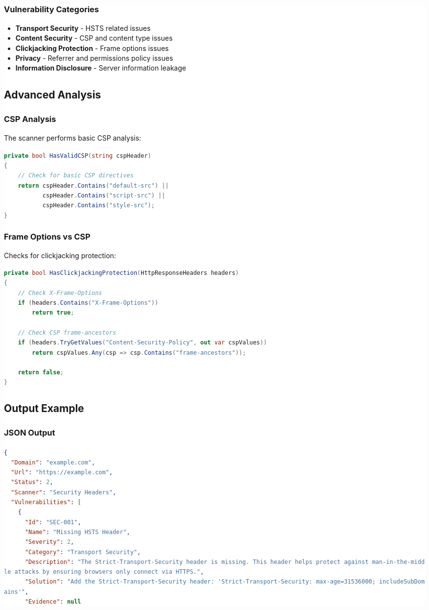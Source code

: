 ### Vulnerability Categories

- **Transport Security** - HSTS related issues
- **Content Security** - CSP and content type issues
- **Clickjacking Protection** - Frame options issues
- **Privacy** - Referrer and permissions policy issues
- **Information Disclosure** - Server information leakage

## Advanced Analysis

### CSP Analysis

The scanner performs basic CSP analysis:

```csharp
private bool HasValidCSP(string cspHeader)
{
    // Check for basic CSP directives
    return cspHeader.Contains("default-src") || 
           cspHeader.Contains("script-src") || 
           cspHeader.Contains("style-src");
}
```

### Frame Options vs CSP

Checks for clickjacking protection:

```csharp
private bool HasClickjackingProtection(HttpResponseHeaders headers)
{
    // Check X-Frame-Options
    if (headers.Contains("X-Frame-Options"))
        return true;
    
    // Check CSP frame-ancestors
    if (headers.TryGetValues("Content-Security-Policy", out var cspValues))
        return cspValues.Any(csp => csp.Contains("frame-ancestors"));
    
    return false;
}
```

## Output Example

### JSON Output

```json
{
  "Domain": "example.com",
  "Url": "https://example.com",
  "Status": 2,
  "Scanner": "Security Headers",
  "Vulnerabilities": [
    {
      "Id": "SEC-001",
      "Name": "Missing HSTS Header",
      "Severity": 2,
      "Category": "Transport Security",
      "Description": "The Strict-Transport-Security header is missing. This header helps protect against man-in-the-middle attacks by ensuring browsers only connect via HTTPS.",
      "Solution": "Add the Strict-Transport-Security header: 'Strict-Transport-Security: max-age=31536000; includeSubDomains'",
      "Evidence": null
```